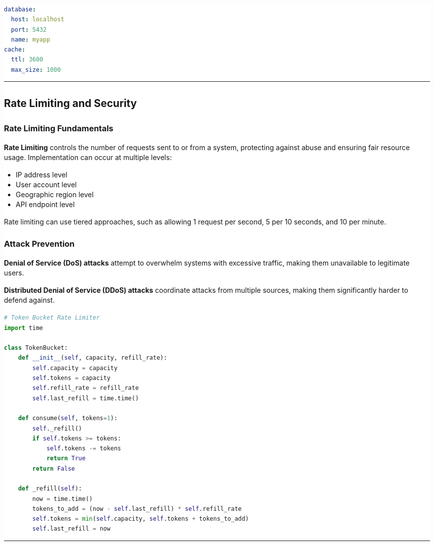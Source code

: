 ```yaml
database:
  host: localhost
  port: 5432  
  name: myapp
cache:
  ttl: 3600
  max_size: 1000
```

---

## Rate Limiting and Security

### Rate Limiting Fundamentals

**Rate Limiting** controls the number of requests sent to or from a system, protecting against abuse and ensuring fair resource usage. Implementation can occur at multiple levels:

- IP address level
- User account level  
- Geographic region level
- API endpoint level

Rate limiting can use tiered approaches, such as allowing 1 request per second, 5 per 10 seconds, and 10 per minute.

### Attack Prevention

**Denial of Service (DoS) attacks** attempt to overwhelm systems with excessive traffic, making them unavailable to legitimate users.

**Distributed Denial of Service (DDoS) attacks** coordinate attacks from multiple sources, making them significantly harder to defend against.

```python
# Token Bucket Rate Limiter
import time

class TokenBucket:
    def __init__(self, capacity, refill_rate):
        self.capacity = capacity
        self.tokens = capacity
        self.refill_rate = refill_rate
        self.last_refill = time.time()
    
    def consume(self, tokens=1):
        self._refill()
        if self.tokens >= tokens:
            self.tokens -= tokens
            return True
        return False
    
    def _refill(self):
        now = time.time()
        tokens_to_add = (now - self.last_refill) * self.refill_rate
        self.tokens = min(self.capacity, self.tokens + tokens_to_add)
        self.last_refill = now
```

---